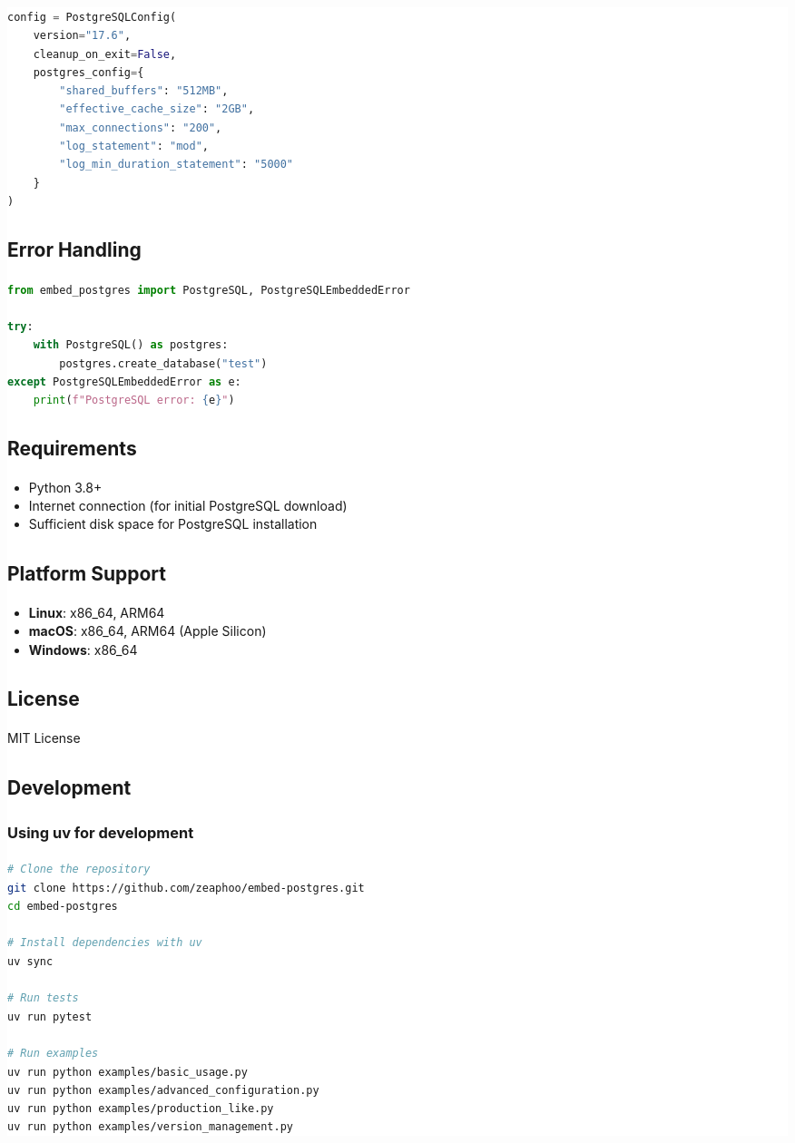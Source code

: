 ```python
config = PostgreSQLConfig(
    version="17.6",
    cleanup_on_exit=False,
    postgres_config={
        "shared_buffers": "512MB",
        "effective_cache_size": "2GB",
        "max_connections": "200",
        "log_statement": "mod",
        "log_min_duration_statement": "5000"
    }
)
```

## Error Handling

```python
from embed_postgres import PostgreSQL, PostgreSQLEmbeddedError

try:
    with PostgreSQL() as postgres:
        postgres.create_database("test")
except PostgreSQLEmbeddedError as e:
    print(f"PostgreSQL error: {e}")
```

## Requirements

- Python 3.8+
- Internet connection (for initial PostgreSQL download)
- Sufficient disk space for PostgreSQL installation

## Platform Support

- **Linux**: x86_64, ARM64
- **macOS**: x86_64, ARM64 (Apple Silicon)
- **Windows**: x86_64

## License

MIT License

## Development

### Using uv for development

```bash
# Clone the repository
git clone https://github.com/zeaphoo/embed-postgres.git
cd embed-postgres

# Install dependencies with uv
uv sync

# Run tests
uv run pytest

# Run examples
uv run python examples/basic_usage.py
uv run python examples/advanced_configuration.py
uv run python examples/production_like.py
uv run python examples/version_management.py

```